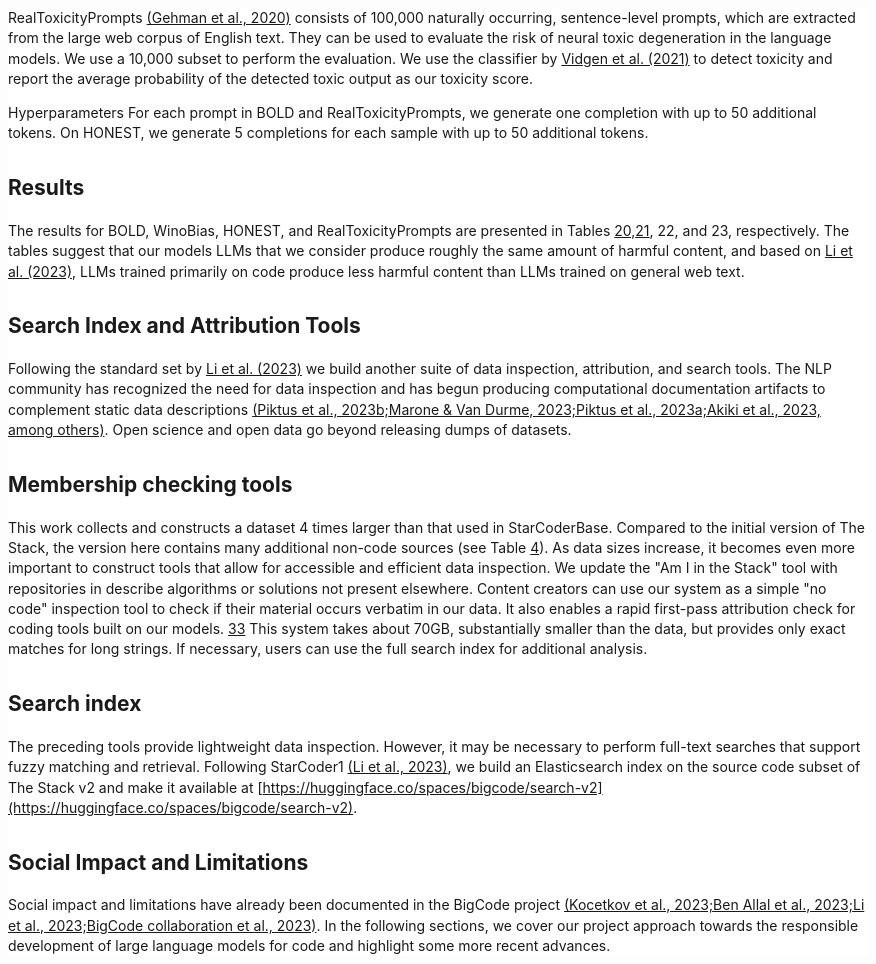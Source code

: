 RealToxicityPrompts [(Gehman et al., 2020)](#b50) consists of 100,000 naturally occurring, sentence-level prompts, which are extracted from the large web corpus of English text. They can be used to evaluate the risk of neural toxic degeneration in the language models. We use a 10,000 subset to perform the evaluation. We use the classifier by [Vidgen et al. (2021)](#b139) to detect toxicity and report the average probability of the detected toxic output as our toxicity score.

Hyperparameters For each prompt in BOLD and RealToxicityPrompts, we generate one completion with up to 50 additional tokens. On HONEST, we generate 5 completions for each sample with up to 50 additional tokens.


## Results

The results for BOLD, WinoBias, HONEST, and RealToxicityPrompts are presented in Tables [20,](#tab_28)[21](#tab_29), 22, and 23, respectively. The tables suggest that our models LLMs that we consider produce roughly the same amount of harmful content, and based on [Li et al. (2023)](#b71), LLMs trained primarily on code produce less harmful content than LLMs trained on general web text.


## Search Index and Attribution Tools

Following the standard set by [Li et al. (2023)](#b71) we build another suite of data inspection, attribution, and search tools. The NLP community has recognized the need for data inspection and has begun producing computational documentation artifacts to complement static data descriptions [(Piktus et al., 2023b;](#)[Marone & Van Durme, 2023;](#b78)[Piktus et al., 2023a;](#)[Akiki et al., 2023, among others)](#). Open science and open data go beyond releasing dumps of datasets.


## Membership checking tools

This work collects and constructs a dataset 4 times larger than that used in StarCoderBase. Compared to the initial version of The Stack, the version here contains many additional non-code sources (see Table [4](#tab_5)). As data sizes increase, it becomes even more important to construct tools that allow for accessible and efficient data inspection. We update the "Am I in the Stack" tool with repositories in  describe algorithms or solutions not present elsewhere. Content creators can use our system as a simple "no code" inspection tool to check if their material occurs verbatim in our data. It also enables a rapid first-pass attribution check for coding tools built on our models. [33](#foot_30) This system takes about 70GB, substantially smaller than the data, but provides only exact matches for long strings. If necessary, users can use the full search index for additional analysis.


## Search index

The preceding tools provide lightweight data inspection. However, it may be necessary to perform full-text searches that support fuzzy matching and retrieval. Following StarCoder1 [(Li et al., 2023)](#b71), we build an Elasticsearch index on the source code subset of The Stack v2 and make it available at [https://huggingface.co/spaces/bigcode/search-v2](https://huggingface.co/spaces/bigcode/search-v2).


## Social Impact and Limitations

Social impact and limitations have already been documented in the BigCode project [(Kocetkov et al., 2023;](#b67)[Ben Allal et al., 2023;](#b12)[Li et al., 2023;](#b71)[BigCode collaboration et al., 2023)](#). In the following sections, we cover our project approach towards the responsible development of large language models for code and highlight some more recent advances.
